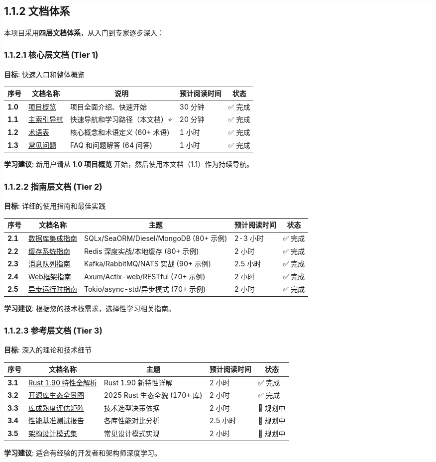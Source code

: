 
## 1.1.2 文档体系

本项目采用**四层文档体系**，从入门到专家逐步深入：

### 1.1.2.1 核心层文档 (Tier 1)

**目标**: 快速入口和整体概览

| 序号 | 文档名称 | 说明 | 预计阅读时间 | 状态 |
|------|---------|------|-------------|------|
| **1.0** | [项目概览](1.0_项目概览.md) | 项目全面介绍、快速开始 | 30 分钟 | ✅ 完成 |
| **1.1** | [主索引导航](1.1_主索引导航.md) | 快速导航和学习路径（本文档）⭐ | 20 分钟 | ✅ 完成 |
| **1.2** | [术语表](1.2_术语表.md) | 核心概念和术语定义 (60+ 术语) | 1 小时 | ✅ 完成 |
| **1.3** | [常见问题](1.3_常见问题.md) | FAQ 和问题解答 (64 问答) | 1 小时 | ✅ 完成 |

**学习建议**: 新用户请从 **1.0 项目概览** 开始，然后使用本文档（1.1）作为持续导航。

### 1.1.2.2 指南层文档 (Tier 2)

**目标**: 详细的使用指南和最佳实践

| 序号 | 文档名称 | 主题 | 预计阅读时间 | 状态 |
|------|---------|------|-------------|------|
| **2.1** | [数据库集成指南](guides/2.1_数据库集成指南.md) | SQLx/SeaORM/Diesel/MongoDB (80+ 示例) | 2-3 小时 | ✅ 完成 |
| **2.2** | [缓存系统指南](guides/2.2_缓存系统指南.md) | Redis 深度实战/本地缓存 (80+ 示例) | 2 小时 | ✅ 完成 |
| **2.3** | [消息队列指南](guides/2.3_消息队列指南.md) | Kafka/RabbitMQ/NATS 实战 (90+ 示例) | 2.5 小时 | ✅ 完成 |
| **2.4** | [Web框架指南](guides/2.4_Web框架指南.md) | Axum/Actix-web/RESTful (70+ 示例) | 2 小时 | ✅ 完成 |
| **2.5** | [异步运行时指南](guides/2.5_异步运行时指南.md) | Tokio/async-std/异步模式 (70+ 示例) | 2 小时 | ✅ 完成 |

**学习建议**: 根据您的技术栈需求，选择性学习相关指南。

### 1.1.2.3 参考层文档 (Tier 3)

**目标**: 深入的理论和技术细节

| 序号 | 文档名称 | 主题 | 预计阅读时间 | 状态 |
|------|---------|------|-------------|------|
| **3.1** | [Rust 1.90 特性全解析](references/3.1_Rust_1.90_特性全解析.md) | Rust 1.90 新特性详解 | 2 小时 | ✅ 完成 |
| **3.2** | [开源库生态全景图](references/3.2_开源库生态全景图.md) | 2025 Rust 生态全貌 (170+ 库) | 2 小时 | ✅ 完成 |
| **3.3** | [库成熟度评估矩阵](references/3.3_库成熟度评估矩阵.md) | 技术选型决策依据 | 2 小时 | 📝 规划中 |
| **3.4** | [性能基准测试报告](references/3.4_性能基准测试报告.md) | 各库性能对比分析 | 2.5 小时 | 📝 规划中 |
| **3.5** | [架构设计模式集](references/3.5_架构设计模式集.md) | 常见设计模式实现 | 2 小时 | 📝 规划中 |

**学习建议**: 适合有经验的开发者和架构师深度学习。
